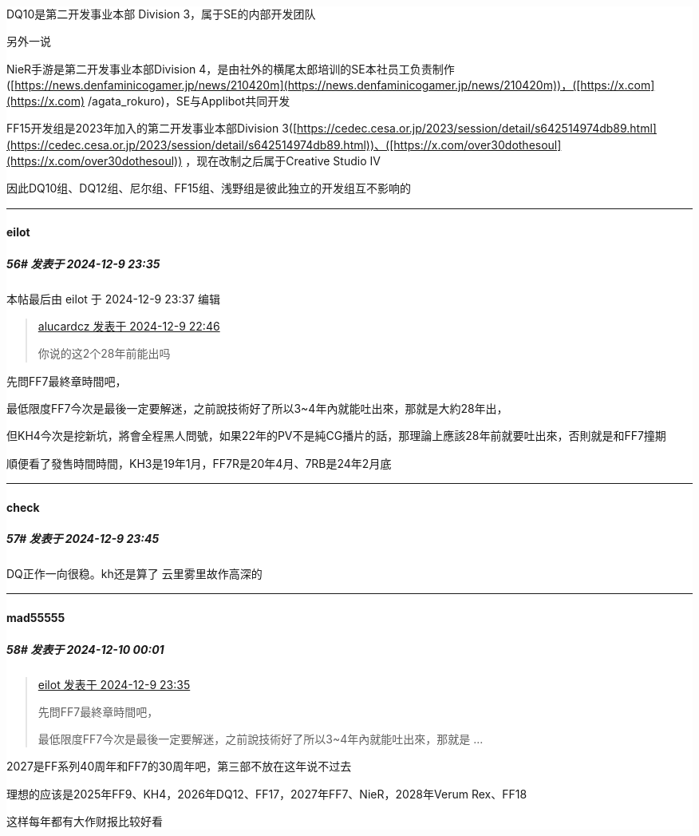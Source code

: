 DQ10是第二开发事业本部 Division 3，属于SE的内部开发团队

另外一说

NieR手游是第二开发事业本部Division 4，是由社外的横尾太郎培训的SE本社员工负责制作([https://news.denfaminicogamer.jp/news/210420m](https://news.denfaminicogamer.jp/news/210420m))，([https://x.com](https://x.com) /agata_rokuro)，SE与Applibot共同开发

FF15开发组是2023年加入的第二开发事业本部Division 3([https://cedec.cesa.or.jp/2023/session/detail/s642514974db89.html](https://cedec.cesa.or.jp/2023/session/detail/s642514974db89.html))、([https://x.com/over30dothesoul](https://x.com/over30dothesoul)) ，现在改制之后属于Creative Studio IV

因此DQ10组、DQ12组、尼尔组、FF15组、浅野组是彼此独立的开发组互不影响的


*****

####  eilot  
##### 56#       发表于 2024-12-9 23:35

 本帖最后由 eilot 于 2024-12-9 23:37 编辑 
<blockquote><a href="httphttps://bbs.saraba1st.com/2b/forum.php?mod=redirect&amp;goto=findpost&amp;pid=66884498&amp;ptid=2209870" target="_blank">alucardcz 发表于 2024-12-9 22:46</a>

你说的这2个28年前能出吗</blockquote>
先問FF7最終章時間吧，

最低限度FF7今次是最後一定要解迷，之前說技術好了所以3~4年內就能吐出來，那就是大約28年出，

但KH4今次是挖新坑，將會全程黑人問號，如果22年的PV不是純CG播片的話，那理論上應該28年前就要吐出來，否則就是和FF7撞期

順便看了發售時間時間，KH3是19年1月，FF7R是20年4月、7RB是24年2月底


*****

####  check  
##### 57#       发表于 2024-12-9 23:45

DQ正作一向很稳。kh还是算了 云里雾里故作高深的


*****

####  mad55555  
##### 58#       发表于 2024-12-10 00:01

<blockquote><a href="httphttps://bbs.saraba1st.com/2b/forum.php?mod=redirect&amp;goto=findpost&amp;pid=66884756&amp;ptid=2209870" target="_blank">eilot 发表于 2024-12-9 23:35</a>

先問FF7最終章時間吧，

最低限度FF7今次是最後一定要解迷，之前說技術好了所以3~4年內就能吐出來，那就是 ...</blockquote>
2027是FF系列40周年和FF7的30周年吧，第三部不放在这年说不过去

理想的应该是2025年FF9、KH4，2026年DQ12、FF17，2027年FF7、NieR，2028年Verum Rex、FF18

这样每年都有大作财报比较好看

